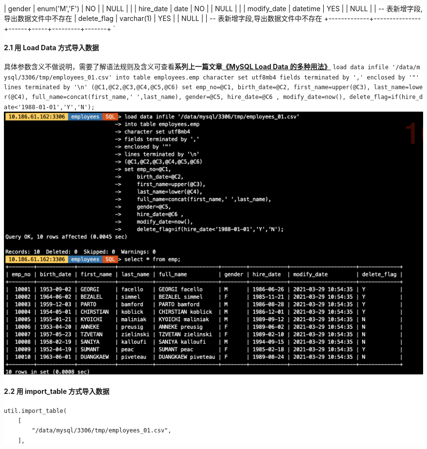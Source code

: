 | gender      | enum('M','F') | NO   |     | NULL    |       |
| hire_date   | date          | NO   |     | NULL    |       |
| modify_date | datetime      | YES  |     | NULL    |       |  -- 表新增字段,导出数据文件中不存在
| delete_flag | varchar(1)    | YES  |     | NULL    |       |  -- 表新增字段,导出数据文件中不存在
+-------------+---------------+------+-----+---------+-------+
`
#### 2.1 用 Load Data 方式导入数据
> 
具体参数含义不做说明，需要了解语法规则及含义可查看**系列上一篇文章[《MySQL Load Data 的多种用法》](https://opensource.actionsky.com/20210325-mysql/)**
`load data infile '/data/mysql/3306/tmp/employees_01.csv'
into table employees.emp
character set utf8mb4
fields terminated by ','
enclosed by '"'
lines terminated by '\n'
(@C1,@C2,@C3,@C4,@C5,@C6)
set emp_no=@C1,
    birth_date=@C2,
    first_name=upper(@C3),
    last_name=lower(@C4),
    full_name=concat(first_name,' ',last_name),
    gender=@C5,
    hire_date=@C6 ,
    modify_date=now(),
    delete_flag=if(hire_date<'1988-01-01','Y','N');`
![](.img/2908f6ba.png)											
#### 2.2 用 import_table 方式导入数据
```
util.import_table(
    [
        "/data/mysql/3306/tmp/employees_01.csv",
    ],
```